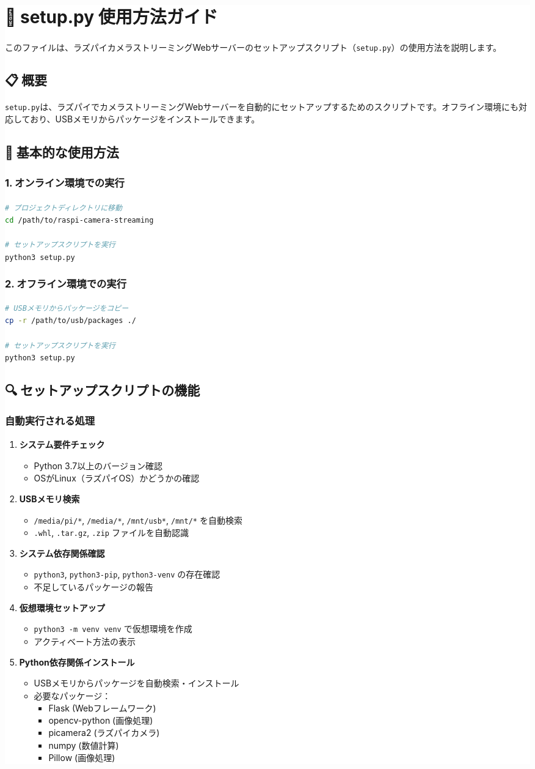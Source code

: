 # 🔧 setup.py 使用方法ガイド

このファイルは、ラズパイカメラストリーミングWebサーバーのセットアップスクリプト（`setup.py`）の使用方法を説明します。

## 📋 概要

`setup.py`は、ラズパイでカメラストリーミングWebサーバーを自動的にセットアップするためのスクリプトです。オフライン環境にも対応しており、USBメモリからパッケージをインストールできます。

## 🚀 基本的な使用方法

### 1. オンライン環境での実行

```bash
# プロジェクトディレクトリに移動
cd /path/to/raspi-camera-streaming

# セットアップスクリプトを実行
python3 setup.py
```

### 2. オフライン環境での実行

```bash
# USBメモリからパッケージをコピー
cp -r /path/to/usb/packages ./

# セットアップスクリプトを実行
python3 setup.py
```

## 🔍 セットアップスクリプトの機能

### 自動実行される処理

1. **システム要件チェック**
   - Python 3.7以上のバージョン確認
   - OSがLinux（ラズパイOS）かどうかの確認

2. **USBメモリ検索**
   - `/media/pi/*`, `/media/*`, `/mnt/usb*`, `/mnt/*` を自動検索
   - `.whl`, `.tar.gz`, `.zip` ファイルを自動認識

3. **システム依存関係確認**
   - `python3`, `python3-pip`, `python3-venv` の存在確認
   - 不足しているパッケージの報告

4. **仮想環境セットアップ**
   - `python3 -m venv venv` で仮想環境を作成
   - アクティベート方法の表示

5. **Python依存関係インストール**
   - USBメモリからパッケージを自動検索・インストール
   - 必要なパッケージ：
     - Flask (Webフレームワーク)
     - opencv-python (画像処理)
     - picamera2 (ラズパイカメラ)
     - numpy (数値計算)
     - Pillow (画像処理)
